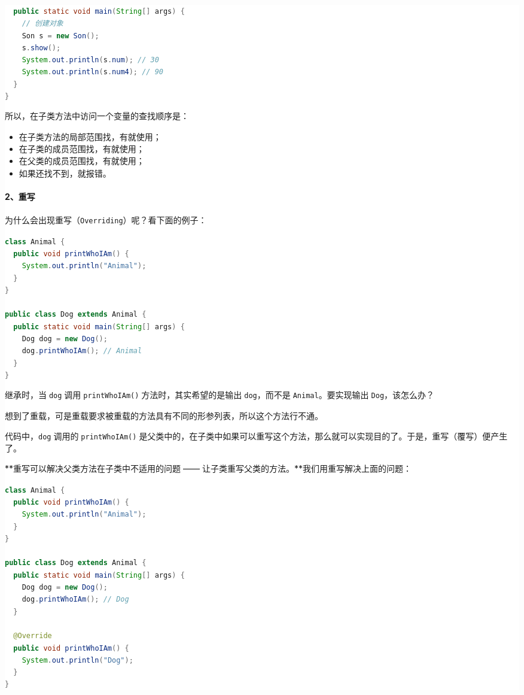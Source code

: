 ```java
  public static void main(String[] args) {
    // 创建对象
    Son s = new Son();
    s.show();
    System.out.println(s.num); // 30
    System.out.println(s.num4); // 90
  }
}
```

所以，在子类方法中访问一个变量的查找顺序是：

- 在子类方法的局部范围找，有就使用；
- 在子类的成员范围找，有就使用；
- 在父类的成员范围找，有就使用；
- 如果还找不到，就报错。



#### 2、重写

为什么会出现重写（`Overriding`）呢？看下面的例子：

```java
class Animal {
  public void printWhoIAm() {
    System.out.println("Animal");
  }
}

public class Dog extends Animal {
  public static void main(String[] args) {
    Dog dog = new Dog();
    dog.printWhoIAm(); // Animal
  }
}
```

继承时，当 `dog` 调用 `printWhoIAm()` 方法时，其实希望的是输出 `dog`，而不是 `Animal`。要实现输出 `Dog`，该怎么办？

想到了重载，可是重载要求被重载的方法具有不同的形参列表，所以这个方法行不通。

代码中，`dog` 调用的 `printWhoIAm()` 是父类中的，在子类中如果可以重写这个方法，那么就可以实现目的了。于是，重写（覆写）便产生了。

**重写可以解决父类方法在子类中不适用的问题 —— 让子类重写父类的方法。**我们用重写解决上面的问题：

```java
class Animal {
  public void printWhoIAm() {
    System.out.println("Animal");
  }
}

public class Dog extends Animal {
  public static void main(String[] args) {
    Dog dog = new Dog();
    dog.printWhoIAm(); // Dog
  }

  @Override
  public void printWhoIAm() {
    System.out.println("Dog");
  }
}
```
